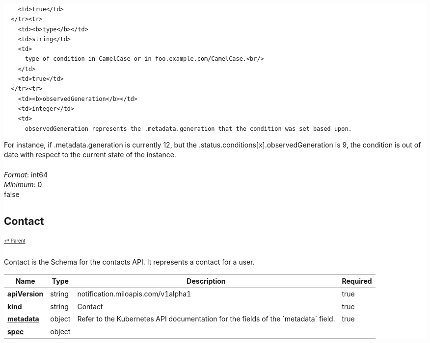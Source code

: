         <td>true</td>
      </tr><tr>
        <td><b>type</b></td>
        <td>string</td>
        <td>
          type of condition in CamelCase or in foo.example.com/CamelCase.<br/>
        </td>
        <td>true</td>
      </tr><tr>
        <td><b>observedGeneration</b></td>
        <td>integer</td>
        <td>
          observedGeneration represents the .metadata.generation that the condition was set based upon.
For instance, if .metadata.generation is currently 12, but the .status.conditions[x].observedGeneration is 9, the condition is out of date
with respect to the current state of the instance.<br/>
          <br/>
            <i>Format</i>: int64<br/>
            <i>Minimum</i>: 0<br/>
        </td>
        <td>false</td>
      </tr></tbody>
</table>

## Contact
<sup><sup>[↩ Parent](#notificationmiloapiscomv1alpha1 )</sup></sup>






Contact is the Schema for the contacts API.
It represents a contact for a user.

<table>
    <thead>
        <tr>
            <th>Name</th>
            <th>Type</th>
            <th>Description</th>
            <th>Required</th>
        </tr>
    </thead>
    <tbody><tr>
      <td><b>apiVersion</b></td>
      <td>string</td>
      <td>notification.miloapis.com/v1alpha1</td>
      <td>true</td>
      </tr>
      <tr>
      <td><b>kind</b></td>
      <td>string</td>
      <td>Contact</td>
      <td>true</td>
      </tr>
      <tr>
      <td><b><a href="https://kubernetes.io/docs/reference/generated/kubernetes-api/v1.27/#objectmeta-v1-meta">metadata</a></b></td>
      <td>object</td>
      <td>Refer to the Kubernetes API documentation for the fields of the `metadata` field.</td>
      <td>true</td>
      </tr><tr>
        <td><b><a href="#contactspec">spec</a></b></td>
        <td>object</td>
        <td>